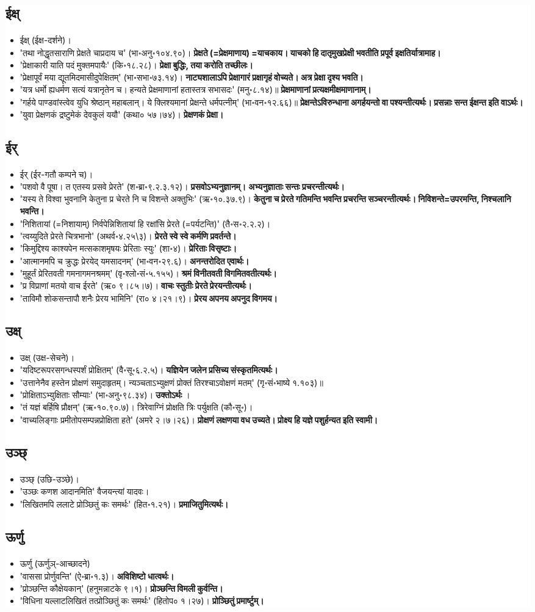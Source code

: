 ## ईक्ष्
- ईक्ष् (ईक्ष-दर्शने)।
- 'तथा नोद्धृतसाराणि प्रेक्षते चाप्रदाय च' (भा॰अनु॰१०४.९०)। **प्रेक्षते (=प्रेक्षमाणाय) =याचकाय। याचको हि दातृमुखप्रेक्षी भवतीति प्रपूर्व इक्षतिर्यात्रामाह।**
- 'प्रेक्षाकारी याति पदं मुक्तमपायैः' (कि॰१८.२८)। **प्रेक्षा बुद्धिः, तया करोति तच्छीलः।**
- 'प्रेक्षापूर्वं मया द्यूतमिदमासीदुपेक्षितम्' (भा॰सभा॰७३.१४)। **नाट्यशालाऽपि प्रेक्षागारं प्रक्षागृहं वोच्यते। अत्र प्रेक्षा दृश्य भवति।**
- 'यत्र धर्मो ह्यधर्मण सत्यं यत्रानृतेन च। हन्यते प्रेक्षमाणानां हतास्तत्र सभासदः' (मनु॰८.१४)॥ **प्रेक्षमाणानां प्रत्यक्षमीक्षमाणानाम्।**
- 'गर्हये पाण्डवांस्त्वेव युधि श्रेष्ठान् महाबलान्। ये क्लिश्यमानां प्रेक्षन्ते धर्मपत्नीम्' (भा॰वन॰१२.६६)॥ **प्रेक्षन्तेऽविरुन्धाना अगर्हयन्तो वा पश्यन्तीत्यर्थः। प्रसन्नाः सन्त ईक्षन्त इति वाऽर्थः।**
- 'युवा प्रेक्षणकं द्रष्टुमेकं देवकुलं ययौ' (कथा० ५७।७४)। **प्रेक्षणकं प्रेक्षा।**

## ईर्
- ईर् (ईर-गतौ कम्पने च)।
- 'पशवो वै पूषा। त एतस्य प्रसवे प्रेरते' (श॰ब्रा॰९.२.३.१२)। **प्रसवोऽभ्यनुज्ञानम्।**  **अभ्यनुज्ञाताः सन्तः प्रचरन्तीत्यर्थः।**
- 'यस्य ते विश्वा भुवनानि केतुना प्र चेरते नि च विशन्ते अक्तुभिः' (ऋ॰१०.३७.९)। **केतुना च प्रेरते गतिमन्ति भवन्ति प्रचरन्ति सञ्चरन्तीत्यर्थः। निविशन्ते=उपरमन्ति, निश्चलानि भवन्ति।**
- 'निशितायां (=निशायाम्) निर्वपेन्निशितायां हि रक्षांसि प्रेरते (=पर्यटन्ति)' (तै॰स॰२.२.२)।
- 'त्वय्युदिते प्रेरते चित्रभानो' (अथर्व॰४.२५\३)। **प्रेरते स्वे स्वे कर्मणि प्रवर्तन्ते।**
- 'किमुद्दिश्य काश्यपेन मत्सकाशमृषयः प्रेरिताः स्युः' (शा॰४)। **प्रेरिताः विसृष्टाः।**
- 'आत्मानमपि च क्रुद्धः प्रेरयेद् यमसादनम्' (भा॰वन॰२९.६)। **अनन्तरोदित एवार्थः।**
- 'मुहूर्तं प्रेरितवती गमनागमनश्रमम्' (वृ॰श्लो॰सं॰५.१५५)। **श्रमं विनीतवती विगमितवतीत्यर्थः।**
- 'प्र विप्राणां मतयो वाच ईरते' (ऋ० ९।८५।७)। **वाचः स्तुतीः प्रेरते प्रेरयन्तीत्यर्थः।**
- 'ताविमौ शोकसन्तापौ शनैः प्रेरय भामिनि' (रा० ४।२१।९)। **प्रेरय अपनय अपनुद विगमय।**

## उक्ष्
- उक्ष् (उक्ष-सेचने)।
- 'यदिष्टरूपरसगन्धस्पर्शं प्रोक्षितम्' (वै॰सू॰६.२.५)। **यज्ञियेन जलेन प्रसिच्य संस्कृतमित्यर्थः।**
- 'उत्तानेनैव हस्तेन प्रोक्षणं समुदाहृतम्। न्यञ्चताऽभ्युक्षणं प्रोक्तं तिरश्चाऽवोक्षणं मतम्' (गृ॰सं॰भाष्ये १.१०३)॥
- 'प्रोक्षिताऽभ्युक्षिताः सौम्याः' (भा॰अनु॰९८.३४)। **उक्तोऽर्थः** ।
- 'तं यज्ञं बर्हिषि प्रौक्षन्' (ऋ॰१०.९०.७)। त्रिरेवाग्निं प्रोक्षति त्रिः पर्युक्षति (कौ॰सू॰)।
- 'वाच्यलिङ्गाः प्रमीतोपसम्पन्नप्रोक्षिता हते' (अमरे २।७।२६)। **प्रोक्षणं लक्षणया वध उच्यते। प्रोक्ष्य हि यज्ञे पशुर्हन्यत इति स्वामी।**

## उञ्छ्
- उञ्छ् (उछि-उञ्छे)।
- 'उञ्छः कणश आदानमिति' वैजयन्त्यां यादवः।
- 'लिखितमपि ललाटे प्रोञ्छितुं कः समर्थः' (हित॰१.२१)। **प्रमाजितुमित्यर्थः।**

## ऊर्णु
- ऊर्णु (ऊर्णुञ्-आच्छादने)
- 'वाससा प्रोर्णुवन्ति' (ऐ॰ब्रा॰१.३)। **अविशिष्टो धात्वर्थः।**
- 'प्रोञ्छन्ति कौक्षेयकान्' (हनुमन्नाटके ९।१)। **प्रोञ्छन्ति विमली कुर्वन्ति।**
- 'विधिना यल्लाटलिखितं तत्प्रोञ्छितुं कः समर्थः' (हितोप० १।२७)। **प्रोञ्छितुं प्रमार्ष्टुम्।**
